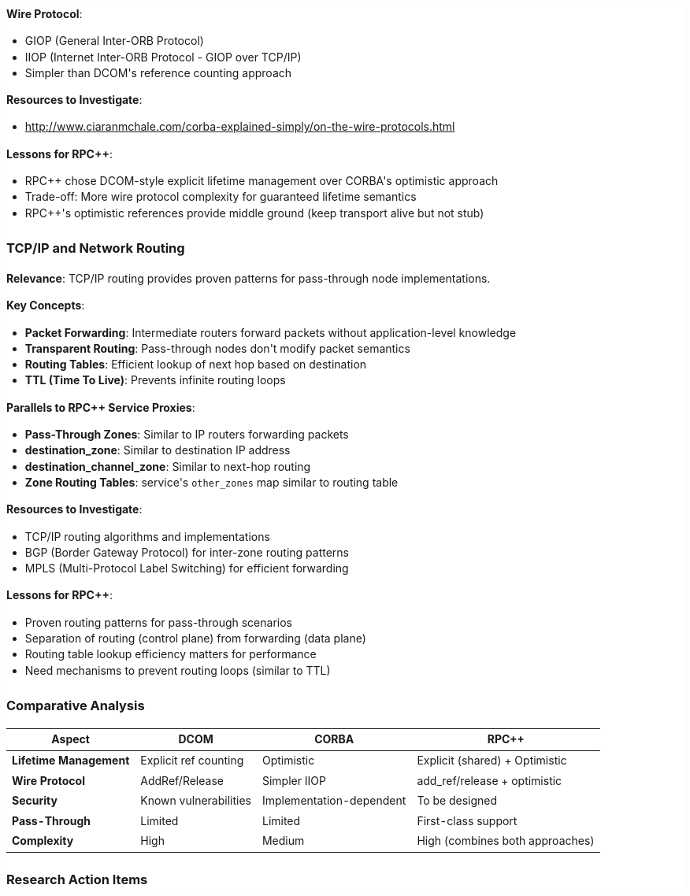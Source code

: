 **Wire Protocol**:
- GIOP (General Inter-ORB Protocol)
- IIOP (Internet Inter-ORB Protocol - GIOP over TCP/IP)
- Simpler than DCOM's reference counting approach

**Resources to Investigate**:
- http://www.ciaranmchale.com/corba-explained-simply/on-the-wire-protocols.html

**Lessons for RPC++**:
- RPC++ chose DCOM-style explicit lifetime management over CORBA's optimistic approach
- Trade-off: More wire protocol complexity for guaranteed lifetime semantics
- RPC++'s optimistic references provide middle ground (keep transport alive but not stub)

### TCP/IP and Network Routing

**Relevance**: TCP/IP routing provides proven patterns for pass-through node implementations.

**Key Concepts**:
- **Packet Forwarding**: Intermediate routers forward packets without application-level knowledge
- **Transparent Routing**: Pass-through nodes don't modify packet semantics
- **Routing Tables**: Efficient lookup of next hop based on destination
- **TTL (Time To Live)**: Prevents infinite routing loops

**Parallels to RPC++ Service Proxies**:
- **Pass-Through Zones**: Similar to IP routers forwarding packets
- **destination_zone**: Similar to destination IP address
- **destination_channel_zone**: Similar to next-hop routing
- **Zone Routing Tables**: service's `other_zones` map similar to routing table

**Resources to Investigate**:
- TCP/IP routing algorithms and implementations
- BGP (Border Gateway Protocol) for inter-zone routing patterns
- MPLS (Multi-Protocol Label Switching) for efficient forwarding

**Lessons for RPC++**:
- Proven routing patterns for pass-through scenarios
- Separation of routing (control plane) from forwarding (data plane)
- Routing table lookup efficiency matters for performance
- Need mechanisms to prevent routing loops (similar to TTL)

### Comparative Analysis

| Aspect | DCOM | CORBA | RPC++ |
|--------|------|-------|-------|
| **Lifetime Management** | Explicit ref counting | Optimistic | Explicit (shared) + Optimistic |
| **Wire Protocol** | AddRef/Release | Simpler IIOP | add_ref/release + optimistic |
| **Security** | Known vulnerabilities | Implementation-dependent | To be designed |
| **Pass-Through** | Limited | Limited | First-class support |
| **Complexity** | High | Medium | High (combines both approaches) |

### Research Action Items
